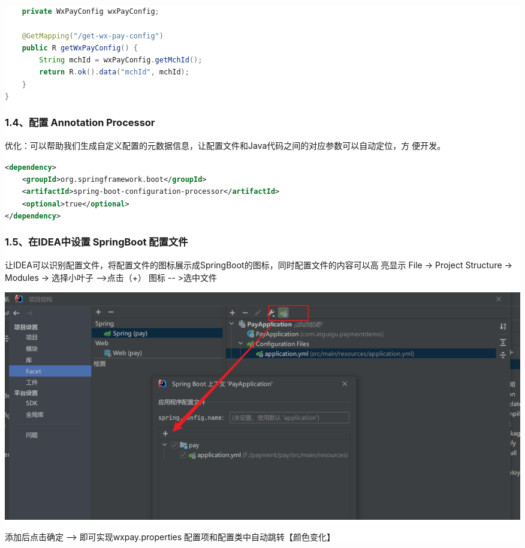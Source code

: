 ```java
    private WxPayConfig wxPayConfig;

    @GetMapping("/get-wx-pay-config")
    public R getWxPayConfig() {
        String mchId = wxPayConfig.getMchId();
        return R.ok().data("mchId", mchId);
    }
}
```

### 1.4、配置 Annotation Processor

优化：可以帮助我们生成自定义配置的元数据信息，让配置文件和Java代码之间的对应参数可以自动定位，方
便开发。

```xml
<dependency>
    <groupId>org.springframework.boot</groupId>
    <artifactId>spring-boot-configuration-processor</artifactId>
    <optional>true</optional>
</dependency>
```



### 1.5、在IDEA中设置 SpringBoot 配置文件

让IDEA可以识别配置文件，将配置文件的图标展示成SpringBoot的图标，同时配置文件的内容可以高
亮显示
File -> Project Structure -> Modules -> 选择小叶子  -->点击（+） 图标 -- >选中文件

![image-20220917174139245](image/微信支付/image-20220917174139245-1663687563078-17.png)

添加后点击确定  --> 即可实现wxpay.properties 配置项和配置类中自动跳转【颜色变化】

